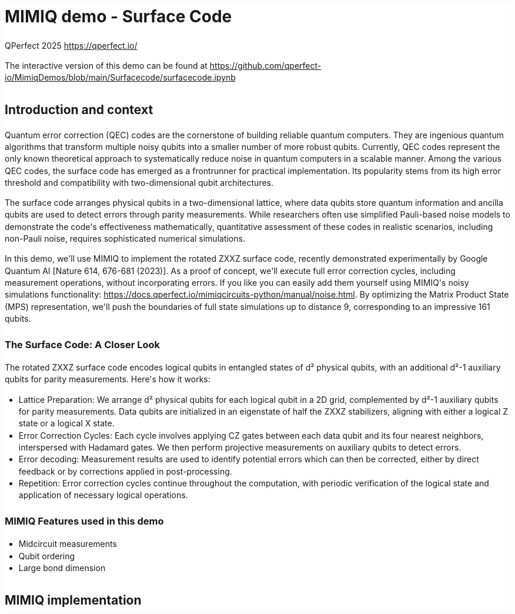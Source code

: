 # MIMIQ demo - Surface Code
QPerfect 2025 https://qperfect.io/

The interactive version of this demo can be found at https://github.com/qperfect-io/MimiqDemos/blob/main/Surfacecode/surfacecode.ipynb

## Introduction and context

Quantum error correction (QEC) codes are the cornerstone of building reliable quantum computers. They are ingenious quantum algorithms that transform multiple noisy qubits into a smaller number of more robust qubits. Currently, QEC codes represent the only known theoretical approach to systematically reduce noise in quantum computers in a scalable manner. Among the various QEC codes, the surface code has emerged as a frontrunner for practical implementation. Its popularity stems from its high error threshold and compatibility with two-dimensional qubit architectures.

The surface code arranges physical qubits in a two-dimensional lattice, where data qubits store quantum information and ancilla qubits are used to detect errors through parity measurements. While researchers often use simplified Pauli-based noise models to demonstrate the code's effectiveness mathematically, quantitative assessment of these codes in realistic scenarios, including non-Pauli noise, requires sophisticated numerical simulations.

In this demo, we'll use MIMIQ to implement the rotated ZXXZ surface code, recently demonstrated experimentally by Google Quantum AI [Nature 614, 676-681 (2023)]. As a proof of concept, we'll execute full error correction cycles, including measurement operations, without incorporating errors. If you like you can easily add them yourself using MIMIQ's noisy simulations functionality: https://docs.qperfect.io/mimiqcircuits-python/manual/noise.html. By optimizing the Matrix Product State (MPS) representation, we'll push the boundaries of full state simulations up to distance 9, corresponding to an impressive 161 qubits.

### The Surface Code: A Closer Look

The rotated ZXXZ surface code encodes logical qubits in entangled states of d² physical qubits, with an additional d²-1 auxiliary qubits for parity measurements. Here's how it works:

- Lattice Preparation: We arrange d² physical qubits for each logical qubit in a 2D grid, complemented by d²-1 auxiliary qubits for parity measurements. Data qubits are initialized in an eigenstate of half the ZXXZ stabilizers, aligning with either a logical Z state or a logical X state.
- Error Correction Cycles: Each cycle involves applying CZ gates between each data qubit and its four nearest neighbors, interspersed with Hadamard gates. We then perform projective measurements on auxiliary qubits to detect errors.
- Error decoding: Measurement results are used to identify potential errors which can then be corrected, either by direct feedback or by corrections applied in post-processing.
- Repetition: Error correction cycles continue throughout the computation, with periodic verification of the logical state and application of necessary logical operations.

### MIMIQ Features used in this demo
- Midcircuit measurements
- Qubit ordering
- Large bond dimension

## MIMIQ implementation
